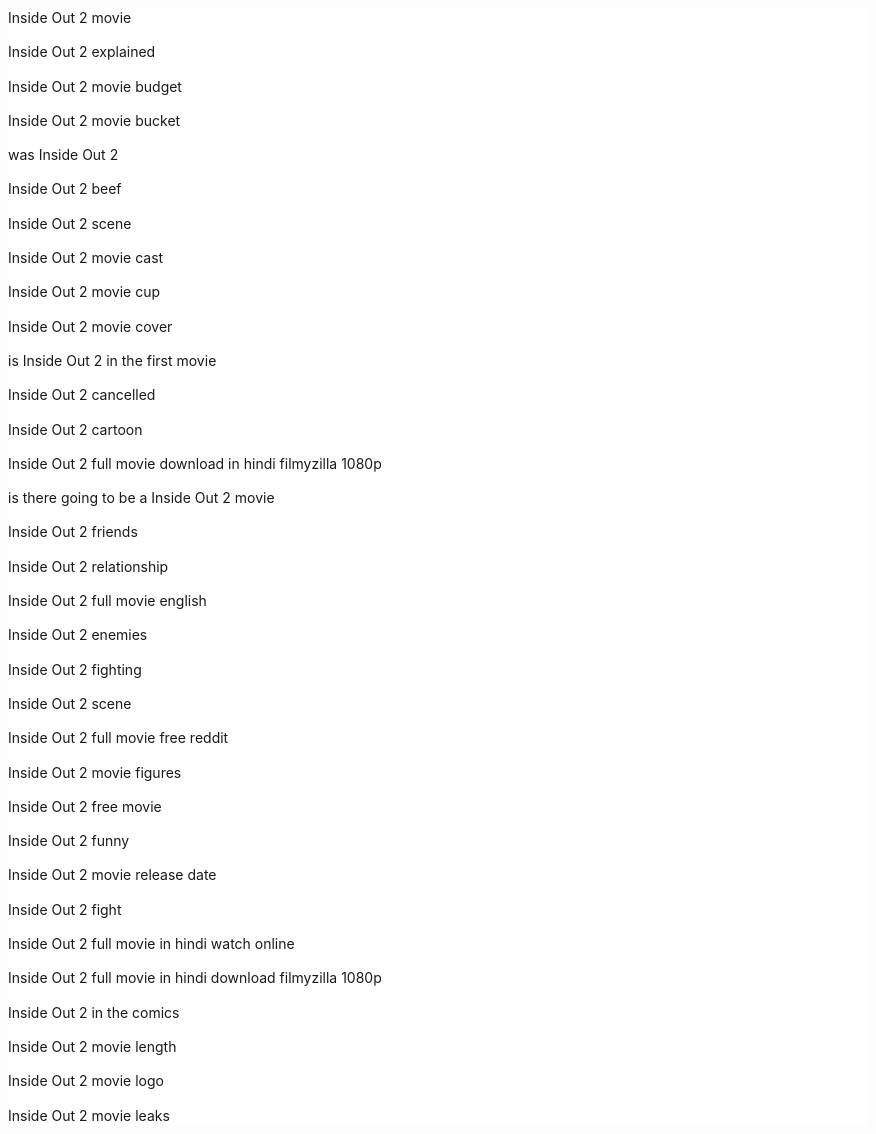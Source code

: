 Inside Out 2 movie

Inside Out 2 explained

Inside Out 2 movie budget

Inside Out 2 movie bucket

was Inside Out 2

Inside Out 2 beef

Inside Out 2 scene

Inside Out 2 movie cast

Inside Out 2 movie cup

Inside Out 2 movie cover

is Inside Out 2 in the first movie

Inside Out 2 cancelled

Inside Out 2 cartoon

Inside Out 2 full movie download in hindi filmyzilla 1080p

is there going to be a Inside Out 2 movie

Inside Out 2 friends

Inside Out 2 relationship

Inside Out 2 full movie english

Inside Out 2 enemies

Inside Out 2 fighting

Inside Out 2 scene

Inside Out 2 full movie free reddit

Inside Out 2 movie figures

Inside Out 2 free movie

Inside Out 2 funny

Inside Out 2 movie release date

Inside Out 2 fight

Inside Out 2 full movie in hindi watch online

Inside Out 2 full movie in hindi download filmyzilla 1080p

Inside Out 2 in the comics

Inside Out 2 movie length

Inside Out 2 movie logo

Inside Out 2 movie leaks
